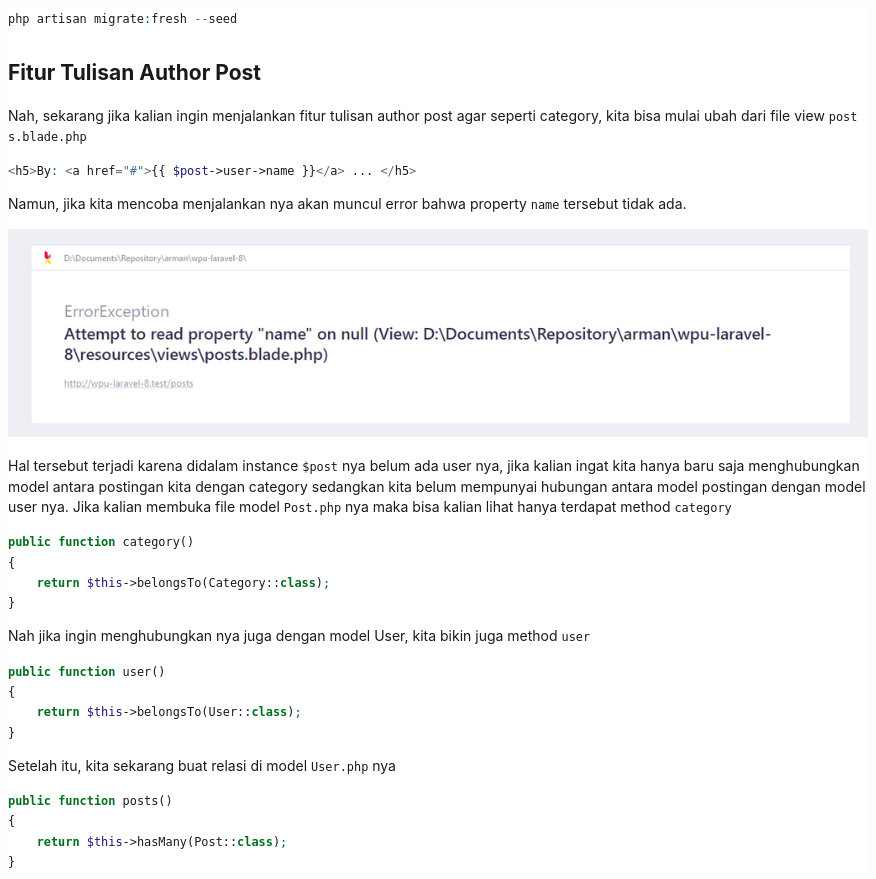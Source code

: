 ```php
php artisan migrate:fresh --seed
```

## Fitur Tulisan Author Post

Nah, sekarang jika kalian ingin menjalankan fitur tulisan author post agar seperti category, kita bisa mulai ubah dari file view `posts.blade.php`

```php
<h5>By: <a href="#">{{ $post->user->name }}</a> ... </h5>
```

Namun, jika kita mencoba menjalankan nya akan muncul error bahwa property `name` tersebut tidak ada.

![Error Property Name](assets/error-property-name.png)

Hal tersebut terjadi karena didalam instance `$post` nya belum ada user nya, jika kalian ingat kita hanya baru saja menghubungkan model antara postingan kita dengan category sedangkan kita belum mempunyai hubungan antara model postingan dengan model user nya. Jika kalian membuka file model `Post.php` nya maka bisa kalian lihat hanya terdapat method `category`

```php
public function category()
{
    return $this->belongsTo(Category::class);
}
```

Nah jika ingin menghubungkan nya juga dengan model User, kita bikin juga method `user`

```php
public function user()
{
    return $this->belongsTo(User::class);
}
```

Setelah itu, kita sekarang buat relasi di model `User.php` nya

```php
public function posts()
{
    return $this->hasMany(Post::class);
}
```
